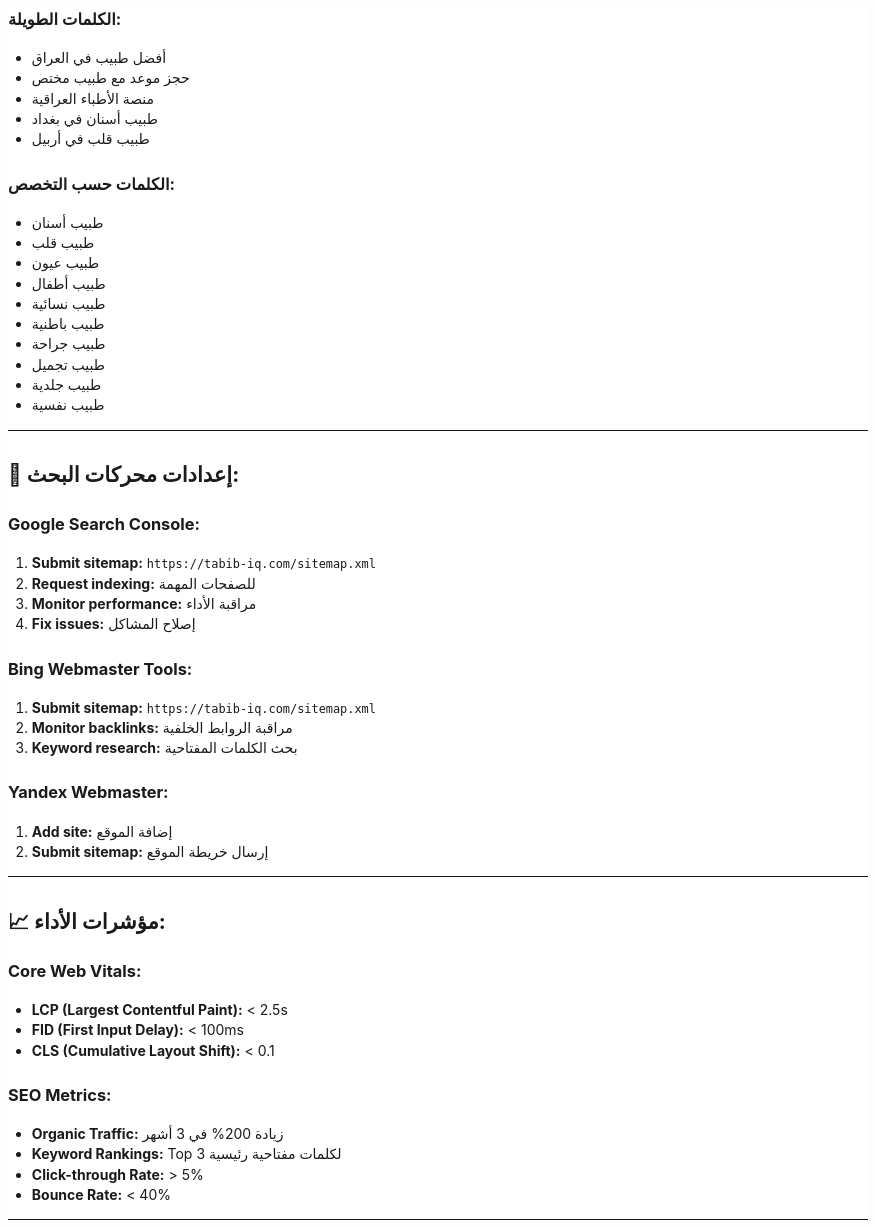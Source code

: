 ### **الكلمات الطويلة:**
- أفضل طبيب في العراق
- حجز موعد مع طبيب مختص
- منصة الأطباء العراقية
- طبيب أسنان في بغداد
- طبيب قلب في أربيل

### **الكلمات حسب التخصص:**
- طبيب أسنان
- طبيب قلب
- طبيب عيون
- طبيب أطفال
- طبيب نسائية
- طبيب باطنية
- طبيب جراحة
- طبيب تجميل
- طبيب جلدية
- طبيب نفسية

---

## 🔧 **إعدادات محركات البحث:**

### **Google Search Console:**
1. **Submit sitemap:** `https://tabib-iq.com/sitemap.xml`
2. **Request indexing:** للصفحات المهمة
3. **Monitor performance:** مراقبة الأداء
4. **Fix issues:** إصلاح المشاكل

### **Bing Webmaster Tools:**
1. **Submit sitemap:** `https://tabib-iq.com/sitemap.xml`
2. **Monitor backlinks:** مراقبة الروابط الخلفية
3. **Keyword research:** بحث الكلمات المفتاحية

### **Yandex Webmaster:**
1. **Add site:** إضافة الموقع
2. **Submit sitemap:** إرسال خريطة الموقع

---

## 📈 **مؤشرات الأداء:**

### **Core Web Vitals:**
- **LCP (Largest Contentful Paint):** < 2.5s
- **FID (First Input Delay):** < 100ms
- **CLS (Cumulative Layout Shift):** < 0.1

### **SEO Metrics:**
- **Organic Traffic:** زيادة 200% في 3 أشهر
- **Keyword Rankings:** Top 3 لكلمات مفتاحية رئيسية
- **Click-through Rate:** > 5%
- **Bounce Rate:** < 40%

---